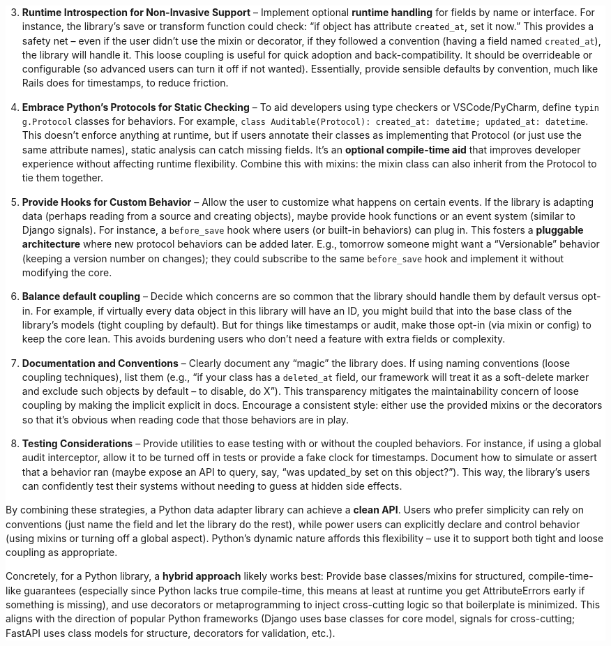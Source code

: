 3. **Runtime Introspection for Non-Invasive Support** – Implement optional **runtime handling** for fields by name or interface. For instance, the library’s save or transform function could check: “if object has attribute `created_at`, set it now.” This provides a safety net – even if the user didn’t use the mixin or decorator, if they followed a convention (having a field named `created_at`), the library will handle it. This loose coupling is useful for quick adoption and back-compatibility. It should be overrideable or configurable (so advanced users can turn it off if not wanted). Essentially, provide sensible defaults by convention, much like Rails does for timestamps, to reduce friction.

4. **Embrace Python’s Protocols for Static Checking** – To aid developers using type checkers or VSCode/PyCharm, define `typing.Protocol` classes for behaviors. For example, `class Auditable(Protocol): created_at: datetime; updated_at: datetime`. This doesn’t enforce anything at runtime, but if users annotate their classes as implementing that Protocol (or just use the same attribute names), static analysis can catch missing fields. It’s an **optional compile-time aid** that improves developer experience without affecting runtime flexibility. Combine this with mixins: the mixin class can also inherit from the Protocol to tie them together.

5. **Provide Hooks for Custom Behavior** – Allow the user to customize what happens on certain events. If the library is adapting data (perhaps reading from a source and creating objects), maybe provide hook functions or an event system (similar to Django signals). For instance, a `before_save` hook where users (or built-in behaviors) can plug in. This fosters a **pluggable architecture** where new protocol behaviors can be added later. E.g., tomorrow someone might want a “Versionable” behavior (keeping a version number on changes); they could subscribe to the same `before_save` hook and implement it without modifying the core.

6. **Balance default coupling** – Decide which concerns are so common that the library should handle them by default versus opt-in. For example, if virtually every data object in this library will have an ID, you might build that into the base class of the library’s models (tight coupling by default). But for things like timestamps or audit, make those opt-in (via mixin or config) to keep the core lean. This avoids burdening users who don’t need a feature with extra fields or complexity.

7. **Documentation and Conventions** – Clearly document any “magic” the library does. If using naming conventions (loose coupling techniques), list them (e.g., “if your class has a `deleted_at` field, our framework will treat it as a soft-delete marker and exclude such objects by default – to disable, do X”). This transparency mitigates the maintainability concern of loose coupling by making the implicit explicit in docs. Encourage a consistent style: either use the provided mixins or the decorators so that it’s obvious when reading code that those behaviors are in play.

8. **Testing Considerations** – Provide utilities to ease testing with or without the coupled behaviors. For instance, if using a global audit interceptor, allow it to be turned off in tests or provide a fake clock for timestamps. Document how to simulate or assert that a behavior ran (maybe expose an API to query, say, “was updated\_by set on this object?”). This way, the library’s users can confidently test their systems without needing to guess at hidden side effects.

By combining these strategies, a Python data adapter library can achieve a **clean API**. Users who prefer simplicity can rely on conventions (just name the field and let the library do the rest), while power users can explicitly declare and control behavior (using mixins or turning off a global aspect). Python’s dynamic nature affords this flexibility – use it to support both tight and loose coupling as appropriate.

Concretely, for a Python library, a **hybrid approach** likely works best: Provide base classes/mixins for structured, compile-time-like guarantees (especially since Python lacks true compile-time, this means at least at runtime you get AttributeErrors early if something is missing), and use decorators or metaprogramming to inject cross-cutting logic so that boilerplate is minimized. This aligns with the direction of popular Python frameworks (Django uses base classes for core model, signals for cross-cutting; FastAPI uses class models for structure, decorators for validation, etc.).
